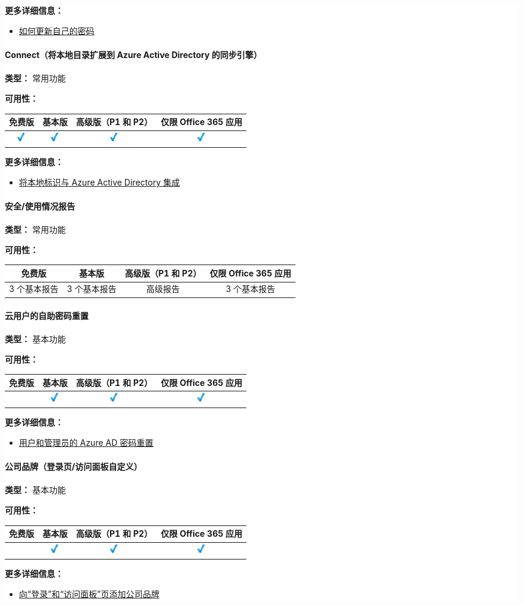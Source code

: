 **更多详细信息：**

- [如何更新自己的密码](./active-directory-passwords-update-your-own-password.md)

#### <a name="connect--sync-engine-that-extends-on-premises-directories-to-azure-active-directory"></a>Connect（将本地目录扩展到 Azure Active Directory 的同步引擎）
**类型：** 常用功能

**可用性：**

| 免费版 | 基本版 | 高级版（P1 和 P2） | 仅限 Office 365 应用 |
|:---:|:---:|:---:|:---:|
| ![勾选标记][12] |![勾选标记][12] |![勾选标记][12] |![勾选标记][12] |

**更多详细信息：**

- [将本地标识与 Azure Active Directory 集成](./connect/active-directory-aadconnect.md)

#### <a name="securityusage-reports"></a>安全/使用情况报告
**类型：** 常用功能

**可用性：**

| 免费版 | 基本版 | 高级版（P1 和 P2） | 仅限 Office 365 应用 |
|:---:|:---:|:---:|:---:|
| 3 个基本报告 |3 个基本报告 |高级报告 |3 个基本报告 |

#### <a name="self-service-password-reset-for-cloud-users"></a>云用户的自助密码重置
**类型：** 基本功能

**可用性：**

| 免费版 | 基本版 | 高级版（P1 和 P2） | 仅限 Office 365 应用 |
|:---:|:---:|:---:|:---:|
| &nbsp; |![勾选标记][12] |![勾选标记][12] | ![勾选标记][12] |

**更多详细信息：**

- [用户和管理员的 Azure AD 密码重置](active-directory-passwords.md)

#### <a name="company-branding-logon-pagesaccess-panel-customization"></a>公司品牌（登录页/访问面板自定义）
**类型：** 基本功能

**可用性：**

| 免费版 | 基本版 | 高级版（P1 和 P2） | 仅限 Office 365 应用 |
|:---:|:---:|:---:|:---:|
| &nbsp; |![勾选标记][12] |![勾选标记][12] | ![勾选标记][12] |

**更多详细信息：**

- [向“登录”和“访问面板”页添加公司品牌](active-directory-add-company-branding.md)


[12]: ./media/active-directory-editions/ic195031.png